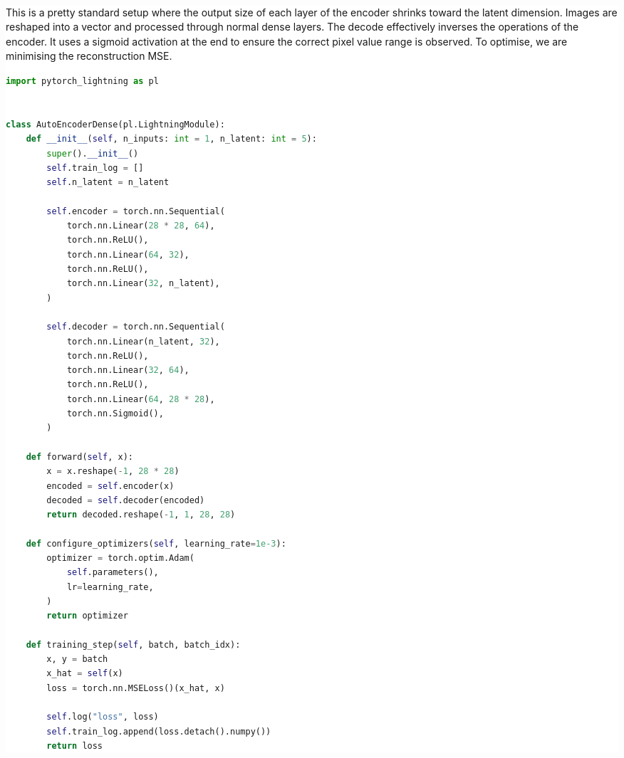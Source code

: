 This is a pretty standard setup where the output size of each layer of the encoder shrinks toward the latent dimension.
Images are reshaped into a vector and processed through normal dense layers.
The decode effectively inverses the operations of the encoder.
It uses a sigmoid activation at the end to ensure the correct pixel value range is observed.
To optimise, we are minimising the reconstruction MSE.


```python
import pytorch_lightning as pl


class AutoEncoderDense(pl.LightningModule):
    def __init__(self, n_inputs: int = 1, n_latent: int = 5):
        super().__init__()
        self.train_log = []
        self.n_latent = n_latent

        self.encoder = torch.nn.Sequential(
            torch.nn.Linear(28 * 28, 64),
            torch.nn.ReLU(),
            torch.nn.Linear(64, 32),
            torch.nn.ReLU(),
            torch.nn.Linear(32, n_latent),
        )

        self.decoder = torch.nn.Sequential(
            torch.nn.Linear(n_latent, 32),
            torch.nn.ReLU(),
            torch.nn.Linear(32, 64),
            torch.nn.ReLU(),
            torch.nn.Linear(64, 28 * 28),
            torch.nn.Sigmoid(),
        )

    def forward(self, x):
        x = x.reshape(-1, 28 * 28)
        encoded = self.encoder(x)
        decoded = self.decoder(encoded)
        return decoded.reshape(-1, 1, 28, 28)

    def configure_optimizers(self, learning_rate=1e-3):
        optimizer = torch.optim.Adam(
            self.parameters(),
            lr=learning_rate,
        )
        return optimizer

    def training_step(self, batch, batch_idx):
        x, y = batch
        x_hat = self(x)
        loss = torch.nn.MSELoss()(x_hat, x)

        self.log("loss", loss)
        self.train_log.append(loss.detach().numpy())
        return loss
```
